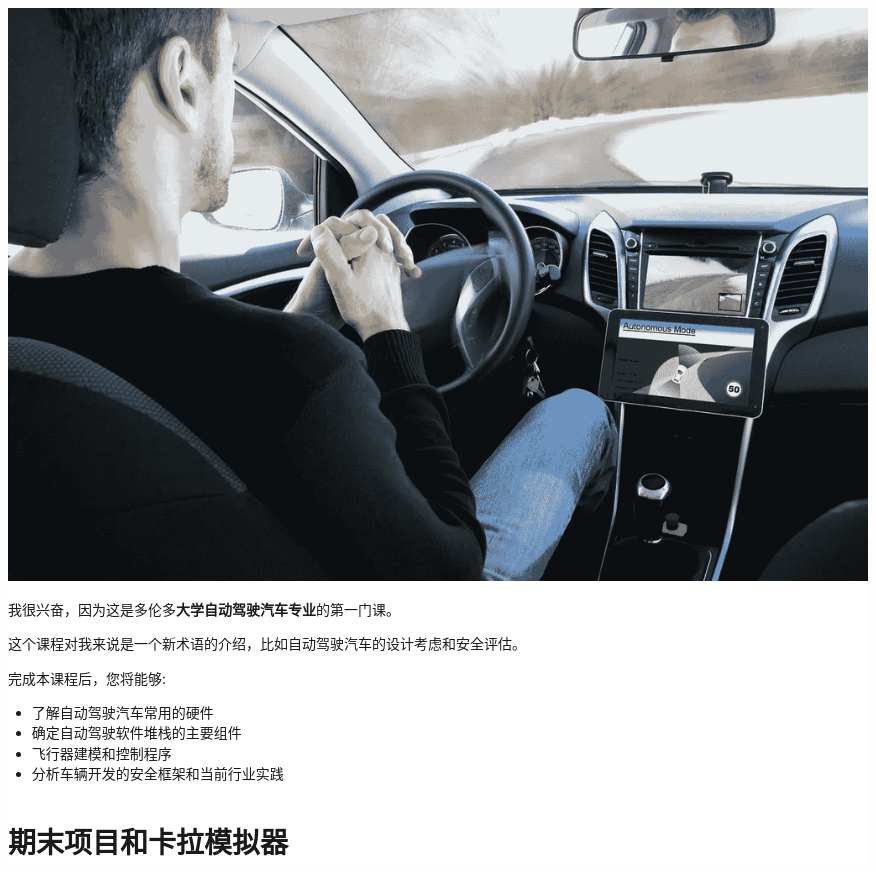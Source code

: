 ![](img/f3715600239bfc74d9e947894eaa8dc6.png)

我很兴奋，因为这是多伦多**大学自动驾驶汽车专业**的第一门课。

这个课程对我来说是一个新术语的介绍，比如自动驾驶汽车的设计考虑和安全评估。

完成本课程后，您将能够:

*   了解自动驾驶汽车常用的硬件
*   确定自动驾驶软件堆栈的主要组件
*   飞行器建模和控制程序
*   分析车辆开发的安全框架和当前行业实践

# 期末项目和卡拉模拟器
